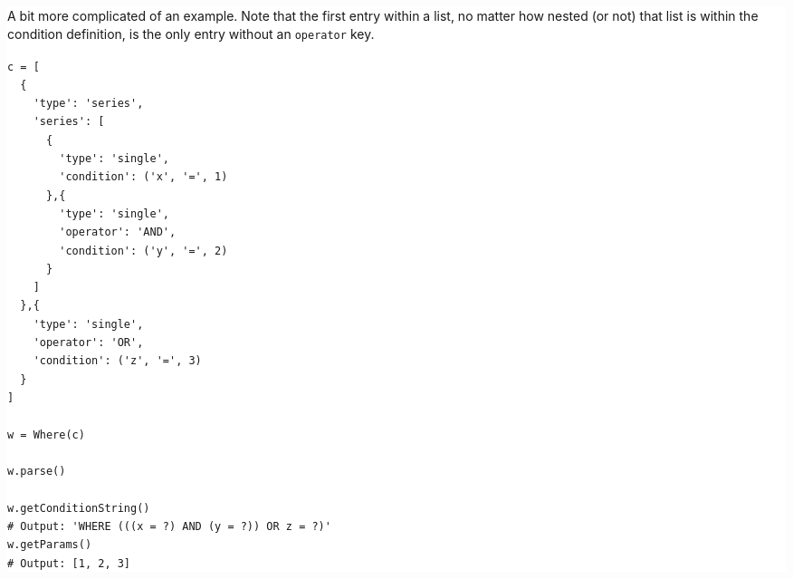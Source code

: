 A bit more complicated of an example. Note that the first entry within a list, no matter how nested (or not) that list is within the condition definition, is the only entry without an `operator` key.

```
c = [
  {
    'type': 'series',
    'series': [
      {
        'type': 'single',
        'condition': ('x', '=', 1)
      },{
        'type': 'single',
        'operator': 'AND',
        'condition': ('y', '=', 2)
      }
    ]
  },{
    'type': 'single',
    'operator': 'OR',
    'condition': ('z', '=', 3)
  }
]

w = Where(c)

w.parse()

w.getConditionString()
# Output: 'WHERE (((x = ?) AND (y = ?)) OR z = ?)'
w.getParams()
# Output: [1, 2, 3]
```